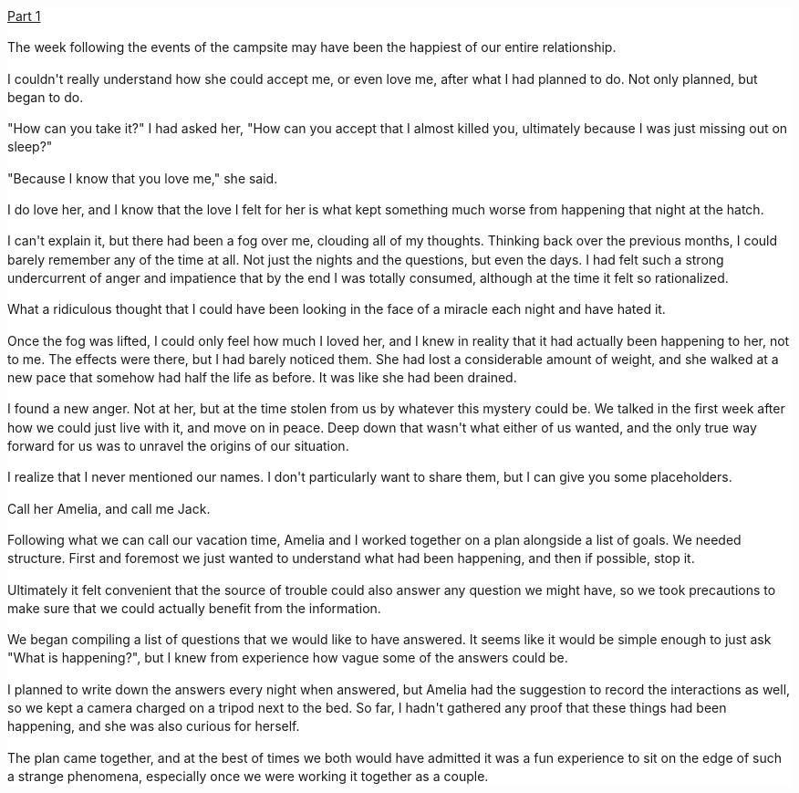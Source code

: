 [Part 1](https://www.reddit.com/r/nosleep/comments/ppfp6z/my_girlfriend_would_answer_one_question_every/)

The week following the events of the campsite may have been the happiest of our entire relationship.

I couldn't really understand how she could accept me, or even love me, after what I had planned to do. Not only planned, but began to do.

"How can you take it?" I had asked her, "How can you accept that I almost killed you, ultimately because I was just missing out on sleep?"

"Because I know that you love me," she said.

I do love her, and I know that the love I felt for her is what kept something much worse from happening that night at the hatch.

I can't explain it, but there had been a fog over me, clouding all of my thoughts. Thinking back over the previous months, I could barely remember any of the time at all. Not just the nights and the questions, but even the days. I had felt such a strong undercurrent of anger and impatience that by the end I was totally consumed, although at the time it felt so rationalized.

What a ridiculous thought that I could have been looking in the face of a miracle each night and have hated it.

Once the fog was lifted, I could only feel how much I loved her, and I knew in reality that it had actually been happening to her, not to me. The effects were there, but I had barely noticed them. She had lost a considerable amount of weight, and she walked at a new pace that somehow had half the life as before. It was like she had been drained.

I found a new anger. Not at her, but at the time stolen from us by whatever this mystery could be. We talked in the first week after how we could just live with it, and move on in peace. Deep down that wasn't what either of us wanted, and the only true way forward for us was to unravel the origins of our situation.

I realize that I never mentioned our names. I don't particularly want to share them, but I can give you some placeholders.

Call her Amelia, and call me Jack.

Following what we can call our vacation time, Amelia and I worked together on a plan alongside a list of goals. We needed structure. First and foremost we just wanted to understand what had been happening, and then if possible, stop it.

Ultimately it felt convenient that the source of trouble could also answer any question we might have, so we took precautions to make sure that we could actually benefit from the information.

We began compiling a list of questions that we would like to have answered. It seems like it would be simple enough to just ask "What is happening?", but I knew from experience how vague some of the answers could be.

I planned to write down the answers every night when answered, but Amelia had the suggestion to record the interactions as well, so we kept a camera charged on a tripod next to the bed. So far, I hadn't gathered any proof that these things had been happening, and she was also curious for herself.

The plan came together, and at the best of times we both would have admitted it was a fun experience to sit on the edge of such a strange phenomena, especially once we were working it together as a couple.
